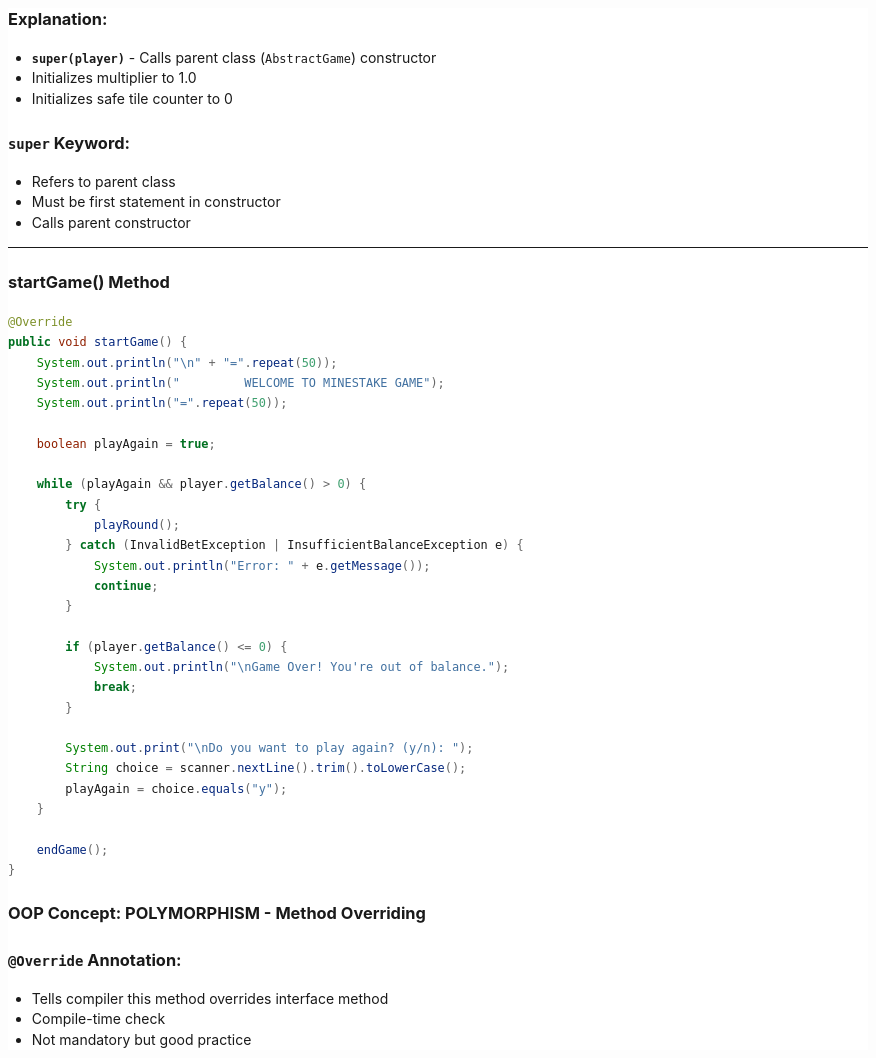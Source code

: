 ### Explanation:
- **`super(player)`** - Calls parent class (`AbstractGame`) constructor
- Initializes multiplier to 1.0
- Initializes safe tile counter to 0

### `super` Keyword:
- Refers to parent class
- Must be first statement in constructor
- Calls parent constructor

---

### startGame() Method

```java
@Override
public void startGame() {
    System.out.println("\n" + "=".repeat(50));
    System.out.println("         WELCOME TO MINESTAKE GAME");
    System.out.println("=".repeat(50));

    boolean playAgain = true;

    while (playAgain && player.getBalance() > 0) {
        try {
            playRound();
        } catch (InvalidBetException | InsufficientBalanceException e) {
            System.out.println("Error: " + e.getMessage());
            continue;
        }

        if (player.getBalance() <= 0) {
            System.out.println("\nGame Over! You're out of balance.");
            break;
        }

        System.out.print("\nDo you want to play again? (y/n): ");
        String choice = scanner.nextLine().trim().toLowerCase();
        playAgain = choice.equals("y");
    }

    endGame();
}
```

### OOP Concept: **POLYMORPHISM - Method Overriding**

### `@Override` Annotation:
- Tells compiler this method overrides interface method
- Compile-time check
- Not mandatory but good practice
